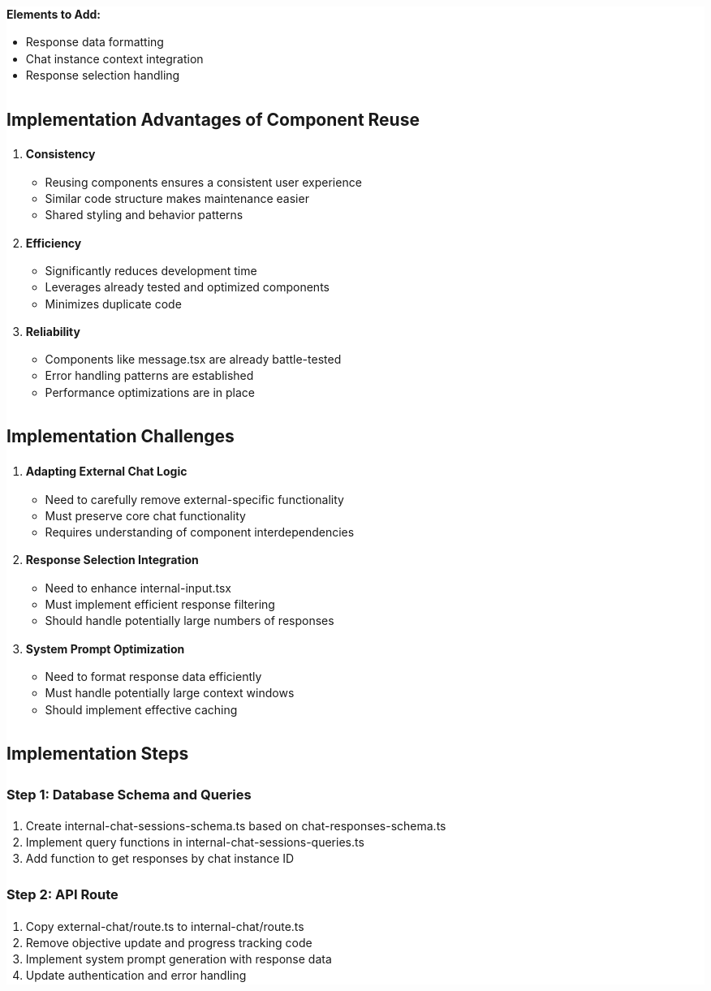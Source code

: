 **Elements to Add:**
- Response data formatting
- Chat instance context integration
- Response selection handling

## Implementation Advantages of Component Reuse

1. **Consistency**
   - Reusing components ensures a consistent user experience
   - Similar code structure makes maintenance easier
   - Shared styling and behavior patterns

2. **Efficiency**
   - Significantly reduces development time
   - Leverages already tested and optimized components
   - Minimizes duplicate code

3. **Reliability**
   - Components like message.tsx are already battle-tested
   - Error handling patterns are established
   - Performance optimizations are in place

## Implementation Challenges

1. **Adapting External Chat Logic**
   - Need to carefully remove external-specific functionality
   - Must preserve core chat functionality
   - Requires understanding of component interdependencies

2. **Response Selection Integration**
   - Need to enhance internal-input.tsx
   - Must implement efficient response filtering
   - Should handle potentially large numbers of responses

3. **System Prompt Optimization**
   - Need to format response data efficiently
   - Must handle potentially large context windows
   - Should implement effective caching

## Implementation Steps

### Step 1: Database Schema and Queries
1. Create internal-chat-sessions-schema.ts based on chat-responses-schema.ts
2. Implement query functions in internal-chat-sessions-queries.ts
3. Add function to get responses by chat instance ID

### Step 2: API Route
1. Copy external-chat/route.ts to internal-chat/route.ts
2. Remove objective update and progress tracking code
3. Implement system prompt generation with response data
4. Update authentication and error handling

